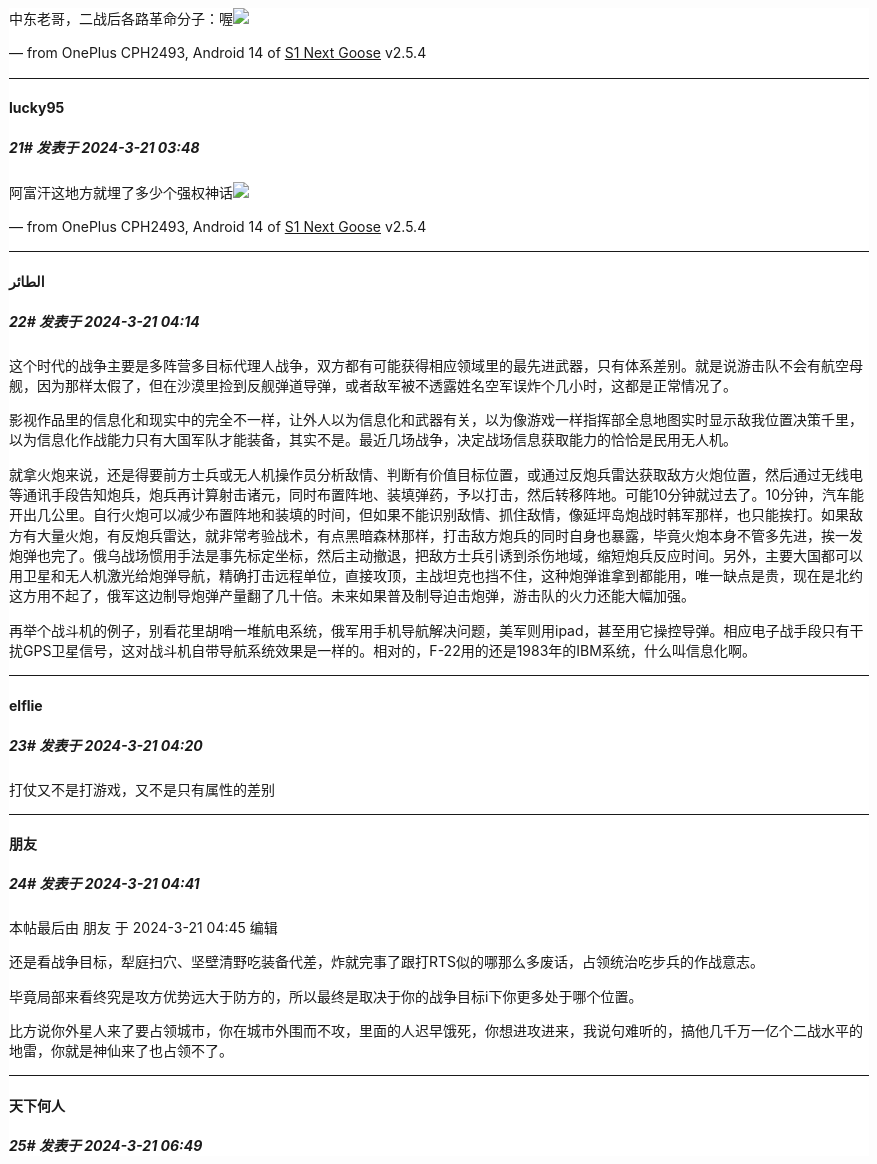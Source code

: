 中东老哥，二战后各路革命分子：喔<img src="https://static.saraba1st.com/image/smiley/face2017/037.png" referrerpolicy="no-referrer">

— from OnePlus CPH2493, Android 14 of [S1 Next Goose](https://pan.baidu.com/s/1mi43uRm) v2.5.4

*****

####  lucky95  
##### 21#       发表于 2024-3-21 03:48

阿富汗这地方就埋了多少个强权神话<img src="https://static.saraba1st.com/image/smiley/face2017/037.png" referrerpolicy="no-referrer">

— from OnePlus CPH2493, Android 14 of [S1 Next Goose](https://pan.baidu.com/s/1mi43uRm) v2.5.4

*****

####  الطائر  
##### 22#       发表于 2024-3-21 04:14

这个时代的战争主要是多阵营多目标代理人战争，双方都有可能获得相应领域里的最先进武器，只有体系差别。就是说游击队不会有航空母舰，因为那样太假了，但在沙漠里捡到反舰弹道导弹，或者敌军被不透露姓名空军误炸个几小时，这都是正常情况了。

影视作品里的信息化和现实中的完全不一样，让外人以为信息化和武器有关，以为像游戏一样指挥部全息地图实时显示敌我位置决策千里，以为信息化作战能力只有大国军队才能装备，其实不是。最近几场战争，决定战场信息获取能力的恰恰是民用无人机。

就拿火炮来说，还是得要前方士兵或无人机操作员分析敌情、判断有价值目标位置，或通过反炮兵雷达获取敌方火炮位置，然后通过无线电等通讯手段告知炮兵，炮兵再计算射击诸元，同时布置阵地、装填弹药，予以打击，然后转移阵地。可能10分钟就过去了。10分钟，汽车能开出几公里。自行火炮可以减少布置阵地和装填的时间，但如果不能识别敌情、抓住敌情，像延坪岛炮战时韩军那样，也只能挨打。如果敌方有大量火炮，有反炮兵雷达，就非常考验战术，有点黑暗森林那样，打击敌方炮兵的同时自身也暴露，毕竟火炮本身不管多先进，挨一发炮弹也完了。俄乌战场惯用手法是事先标定坐标，然后主动撤退，把敌方士兵引诱到杀伤地域，缩短炮兵反应时间。另外，主要大国都可以用卫星和无人机激光给炮弹导航，精确打击远程单位，直接攻顶，主战坦克也挡不住，这种炮弹谁拿到都能用，唯一缺点是贵，现在是北约这方用不起了，俄军这边制导炮弹产量翻了几十倍。未来如果普及制导迫击炮弹，游击队的火力还能大幅加强。

再举个战斗机的例子，别看花里胡哨一堆航电系统，俄军用手机导航解决问题，美军则用ipad，甚至用它操控导弹。相应电子战手段只有干扰GPS卫星信号，这对战斗机自带导航系统效果是一样的。相对的，F-22用的还是1983年的IBM系统，什么叫信息化啊。

*****

####  elflie  
##### 23#       发表于 2024-3-21 04:20

打仗又不是打游戏，又不是只有属性的差别

*****

####  朋友  
##### 24#       发表于 2024-3-21 04:41

 本帖最后由 朋友 于 2024-3-21 04:45 编辑 

还是看战争目标，犁庭扫穴、坚壁清野吃装备代差，炸就完事了跟打RTS似的哪那么多废话，占领统治吃步兵的作战意志。

毕竟局部来看终究是攻方优势远大于防方的，所以最终是取决于你的战争目标i下你更多处于哪个位置。

比方说你外星人来了要占领城市，你在城市外围而不攻，里面的人迟早饿死，你想进攻进来，我说句难听的，搞他几千万一亿个二战水平的地雷，你就是神仙来了也占领不了。

*****

####  天下何人  
##### 25#       发表于 2024-3-21 06:49
